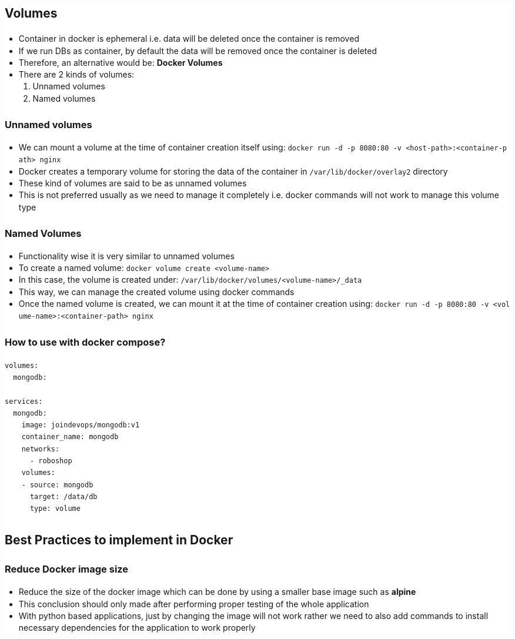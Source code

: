 ## Volumes

- Container in docker is ephemeral i.e. data will be deleted once the container is removed
- If we run DBs as container, by default the data will be removed once the container is deleted
- Therefore, an alternative would be: **Docker Volumes**
- There are 2 kinds of volumes:
  1. Unnamed volumes
  2. Named volumes

### Unnamed volumes

- We can mount a volume at the time of container creation itself using: `docker run -d -p 8080:80 -v <host-path>:<container-path> nginx`
- Docker creates a temporary volume for storing the data of the container in `/var/lib/docker/overlay2` directory
- These kind of volumes are said to be as unnamed volumes
- This is not preferred usually as we need to manage it completely i.e. docker commands will not work to manage this volume type

### Named Volumes

- Functionality wise it is very similar to unnamed volumes
- To create a named volume: `docker volume create <volume-name>`
- In this case, the volume is created under: `/var/lib/docker/volumes/<volume-name>/_data`
- This way, we can manage the created volume using docker commands
- Once the named volume is created, we can mount it at the time of container creation using: `docker run -d -p 8080:80 -v <volume-name>:<container-path> nginx`

### How to use with docker compose?

```Dockerfile
volumes:
  mongodb:

services:
  mongodb:
    image: joindevops/mongodb:v1
    container_name: mongodb
    networks:
      - roboshop
    volumes:
    - source: mongodb
      target: /data/db
      type: volume
```

## Best Practices to implement in Docker

### Reduce Docker image size

- Reduce the size of the docker image which can be done by using a smaller base image such as **alpine**
- This conclusion should only made after performing proper testing of the whole application
- With python based applications, just by changing the image will not work rather we need to also add commands to install necessary dependencies for the application to work properly

